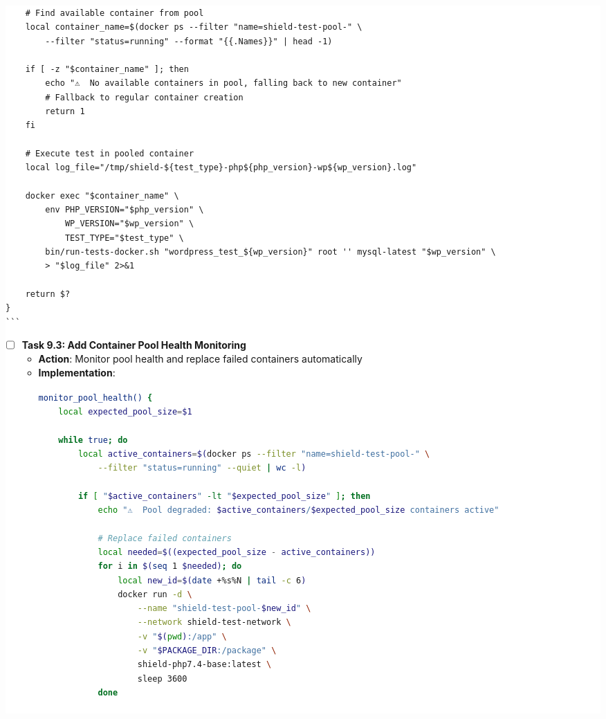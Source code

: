         # Find available container from pool
        local container_name=$(docker ps --filter "name=shield-test-pool-" \
            --filter "status=running" --format "{{.Names}}" | head -1)
        
        if [ -z "$container_name" ]; then
            echo "⚠️  No available containers in pool, falling back to new container"
            # Fallback to regular container creation
            return 1
        fi
        
        # Execute test in pooled container
        local log_file="/tmp/shield-${test_type}-php${php_version}-wp${wp_version}.log"
        
        docker exec "$container_name" \
            env PHP_VERSION="$php_version" \
                WP_VERSION="$wp_version" \
                TEST_TYPE="$test_type" \
            bin/run-tests-docker.sh "wordpress_test_${wp_version}" root '' mysql-latest "$wp_version" \
            > "$log_file" 2>&1
        
        return $?
    }
    ```

- [ ] **Task 9.3: Add Container Pool Health Monitoring**
  - **Action**: Monitor pool health and replace failed containers automatically
  - **Implementation**:
    ```bash
    monitor_pool_health() {
        local expected_pool_size=$1
        
        while true; do
            local active_containers=$(docker ps --filter "name=shield-test-pool-" \
                --filter "status=running" --quiet | wc -l)
            
            if [ "$active_containers" -lt "$expected_pool_size" ]; then
                echo "⚠️  Pool degraded: $active_containers/$expected_pool_size containers active"
                
                # Replace failed containers
                local needed=$((expected_pool_size - active_containers))
                for i in $(seq 1 $needed); do
                    local new_id=$(date +%s%N | tail -c 6)
                    docker run -d \
                        --name "shield-test-pool-$new_id" \
                        --network shield-test-network \
                        -v "$(pwd):/app" \
                        -v "$PACKAGE_DIR:/package" \
                        shield-php7.4-base:latest \
                        sleep 3600
                done
                